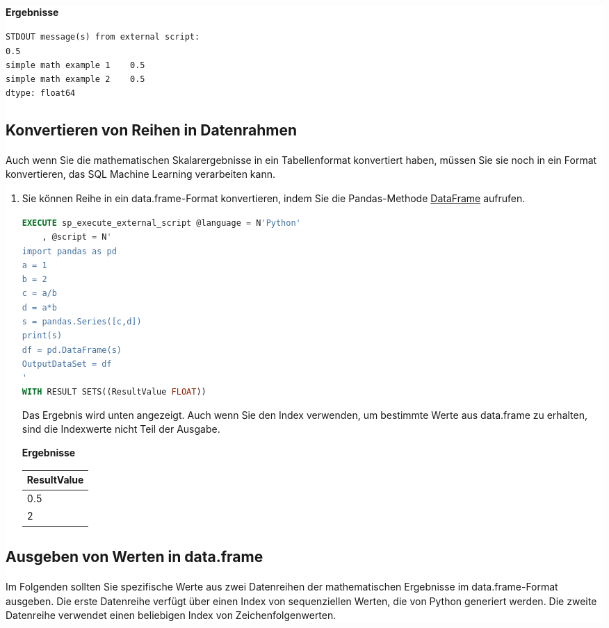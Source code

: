    **Ergebnisse**

   ```text
   STDOUT message(s) from external script:
   0.5
   simple math example 1    0.5
   simple math example 2    0.5
   dtype: float64
   ```

## <a name="convert-series-to-data-frame"></a>Konvertieren von Reihen in Datenrahmen

Auch wenn Sie die mathematischen Skalarergebnisse in ein Tabellenformat konvertiert haben, müssen Sie sie noch in ein Format konvertieren, das SQL Machine Learning verarbeiten kann.

1. Sie können Reihe in ein data.frame-Format konvertieren, indem Sie die Pandas-Methode [DataFrame](https://pandas.pydata.org/pandas-docs/stable/dsintro.html#dataframe) aufrufen.

   ```sql
   EXECUTE sp_execute_external_script @language = N'Python'
       , @script = N'
   import pandas as pd
   a = 1
   b = 2
   c = a/b
   d = a*b
   s = pandas.Series([c,d])
   print(s)
   df = pd.DataFrame(s)
   OutputDataSet = df
   '
   WITH RESULT SETS((ResultValue FLOAT))
   ```

   Das Ergebnis wird unten angezeigt. Auch wenn Sie den Index verwenden, um bestimmte Werte aus data.frame zu erhalten, sind die Indexwerte nicht Teil der Ausgabe.

   **Ergebnisse**

   |ResultValue|
   |------|
   |0.5|
   |2|

## <a name="output-values-into-dataframe"></a>Ausgeben von Werten in data.frame

Im Folgenden sollten Sie spezifische Werte aus zwei Datenreihen der mathematischen Ergebnisse im data.frame-Format ausgeben. Die erste Datenreihe verfügt über einen Index von sequenziellen Werten, die von Python generiert werden. Die zweite Datenreihe verwendet einen beliebigen Index von Zeichenfolgenwerten.
